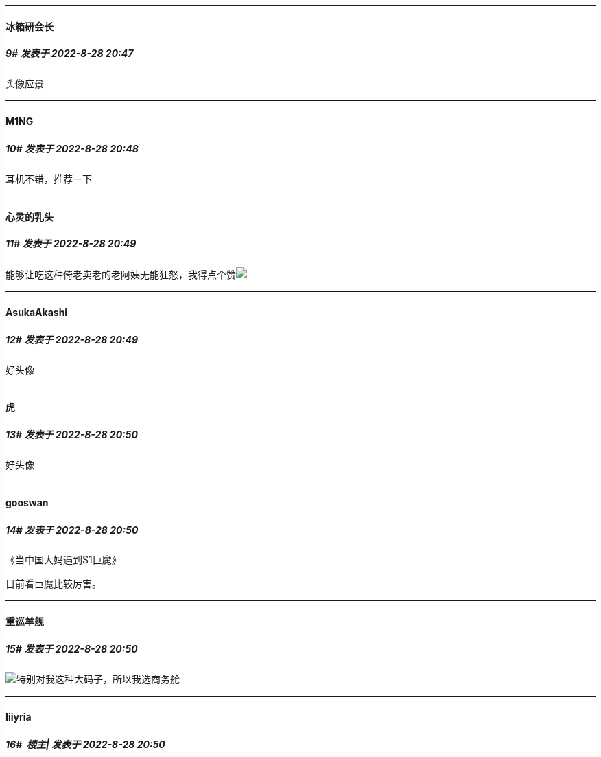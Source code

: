 *****

####  冰箱研会长  
##### 9#       发表于 2022-8-28 20:47

头像应景

*****

####  M1NG  
##### 10#       发表于 2022-8-28 20:48

耳机不错，推荐一下

*****

####  心灵的乳头  
##### 11#       发表于 2022-8-28 20:49

能够让吃这种倚老卖老的老阿姨无能狂怒，我得点个赞<img src="https://static.saraba1st.com/image/smiley/face2017/067.png" referrerpolicy="no-referrer">

*****

####  AsukaAkashi  
##### 12#       发表于 2022-8-28 20:49

好头像

*****

####  虎  
##### 13#       发表于 2022-8-28 20:50

好头像

*****

####  gooswan  
##### 14#       发表于 2022-8-28 20:50

《当中国大妈遇到S1巨魔》

目前看巨魔比较厉害。

*****

####  重巡羊舰  
##### 15#       发表于 2022-8-28 20:50

<img src="https://static.saraba1st.com/image/smiley/face2017/125.png" referrerpolicy="no-referrer">特别对我这种大码子，所以我选商务舱

*****

####  Iiiyria  
##### 16#         楼主| 发表于 2022-8-28 20:50
